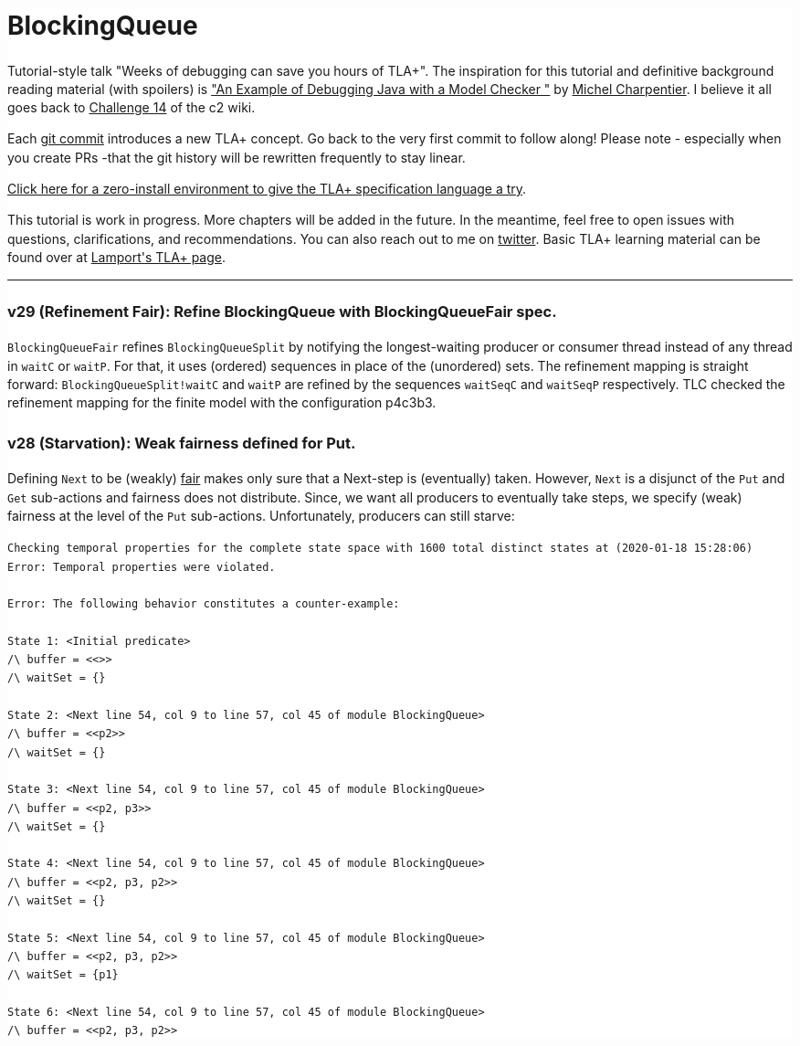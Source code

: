 # BlockingQueue
Tutorial-style talk "Weeks of debugging can save you hours of TLA+".  The inspiration  for this tutorial and definitive background reading material (with spoilers) is ["An Example of Debugging Java with a Model Checker
"](http://www.cs.unh.edu/~charpov/programming-tlabuffer.html) by [Michel Charpentier](http://www.cs.unh.edu/~charpov/).  I believe it all goes back to [Challenge 14](http://wiki.c2.com/?ExtremeProgrammingChallengeFourteen) of the c2 wiki.

Each [git commit](https://github.com/lemmy/BlockingQueue/commits/tutorial) introduces a new TLA+ concept.  Go back to the very first commit to follow along!  Please note - especially when you create PRs -that the git history will be rewritten frequently to stay linear.

[Click here for a zero-install environment to give the TLA+ specification language a try](https://gitpod.io/#https://github.com/lemmy/BlockingQueue).

This tutorial is work in progress. More chapters will be added in the future. In the meantime, feel free to open issues with questions, clarifications, and recommendations. You can also reach out to me on [twitter](https://twitter.com/lemmster).  Basic TLA+ learning material can be found over at [Lamport's TLA+ page](http://lamport.azurewebsites.net/tla/learning.html).

--------------------------------------------------------------------------

### v29 (Refinement Fair): Refine BlockingQueue with BlockingQueueFair spec.

```BlockingQueueFair``` refines ```BlockingQueueSplit``` by notifying the longest-waiting producer or consumer thread instead of any thread in ```waitC``` or ```waitP```. For that, it uses (ordered) sequences in place of the (unordered) sets.  The refinement mapping is straight forward: ```BlockingQueueSplit!waitC``` and ```waitP``` are refined by the sequences ```waitSeqC``` and ```waitSeqP``` respectively.  TLC checked the refinement mapping for the finite model with the configuration p4c3b3.

### v28 (Starvation): Weak fairness defined for Put.

Defining ```Next``` to be (weakly) [fair](https://pron.github.io/posts/tlaplus_part3#machine-closure-and-fairness) makes only sure that a Next-step is (eventually) taken.  However, ```Next``` is a disjunct of the ```Put``` and ```Get``` sub-actions and fairness does not distribute.  Since, we want all producers to eventually take steps, we specify (weak) fairness at the level of the ```Put``` sub-actions.  Unfortunately, producers can still starve:

```tla
Checking temporal properties for the complete state space with 1600 total distinct states at (2020-01-18 15:28:06)
Error: Temporal properties were violated.

Error: The following behavior constitutes a counter-example:

State 1: <Initial predicate>
/\ buffer = <<>>
/\ waitSet = {}

State 2: <Next line 54, col 9 to line 57, col 45 of module BlockingQueue>
/\ buffer = <<p2>>
/\ waitSet = {}

State 3: <Next line 54, col 9 to line 57, col 45 of module BlockingQueue>
/\ buffer = <<p2, p3>>
/\ waitSet = {}

State 4: <Next line 54, col 9 to line 57, col 45 of module BlockingQueue>
/\ buffer = <<p2, p3, p2>>
/\ waitSet = {}

State 5: <Next line 54, col 9 to line 57, col 45 of module BlockingQueue>
/\ buffer = <<p2, p3, p2>>
/\ waitSet = {p1}

State 6: <Next line 54, col 9 to line 57, col 45 of module BlockingQueue>
/\ buffer = <<p2, p3, p2>>
```